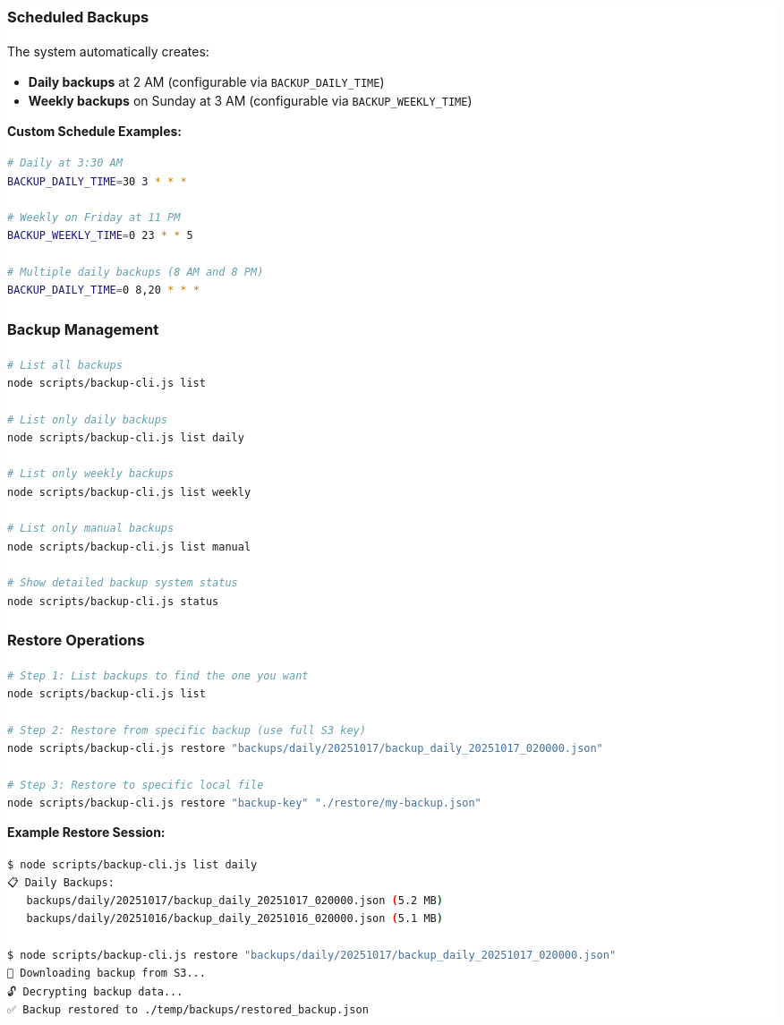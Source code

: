 ### **Scheduled Backups**

The system automatically creates:
- **Daily backups** at 2 AM (configurable via `BACKUP_DAILY_TIME`)
- **Weekly backups** on Sunday at 3 AM (configurable via `BACKUP_WEEKLY_TIME`)

**Custom Schedule Examples:**
```bash
# Daily at 3:30 AM
BACKUP_DAILY_TIME=30 3 * * *

# Weekly on Friday at 11 PM
BACKUP_WEEKLY_TIME=0 23 * * 5

# Multiple daily backups (8 AM and 8 PM)
BACKUP_DAILY_TIME=0 8,20 * * *
```

### **Backup Management**

```bash
# List all backups
node scripts/backup-cli.js list

# List only daily backups
node scripts/backup-cli.js list daily

# List only weekly backups
node scripts/backup-cli.js list weekly

# List only manual backups
node scripts/backup-cli.js list manual

# Show detailed backup system status
node scripts/backup-cli.js status
```

### **Restore Operations**

```bash
# Step 1: List backups to find the one you want
node scripts/backup-cli.js list

# Step 2: Restore from specific backup (use full S3 key)
node scripts/backup-cli.js restore "backups/daily/20251017/backup_daily_20251017_020000.json"

# Step 3: Restore to specific local file
node scripts/backup-cli.js restore "backup-key" "./restore/my-backup.json"
```

**Example Restore Session:**
```bash
$ node scripts/backup-cli.js list daily
📋 Daily Backups:
   backups/daily/20251017/backup_daily_20251017_020000.json (5.2 MB)
   backups/daily/20251016/backup_daily_20251016_020000.json (5.1 MB)

$ node scripts/backup-cli.js restore "backups/daily/20251017/backup_daily_20251017_020000.json"
🔄 Downloading backup from S3...
🔓 Decrypting backup data...
✅ Backup restored to ./temp/backups/restored_backup.json
```
